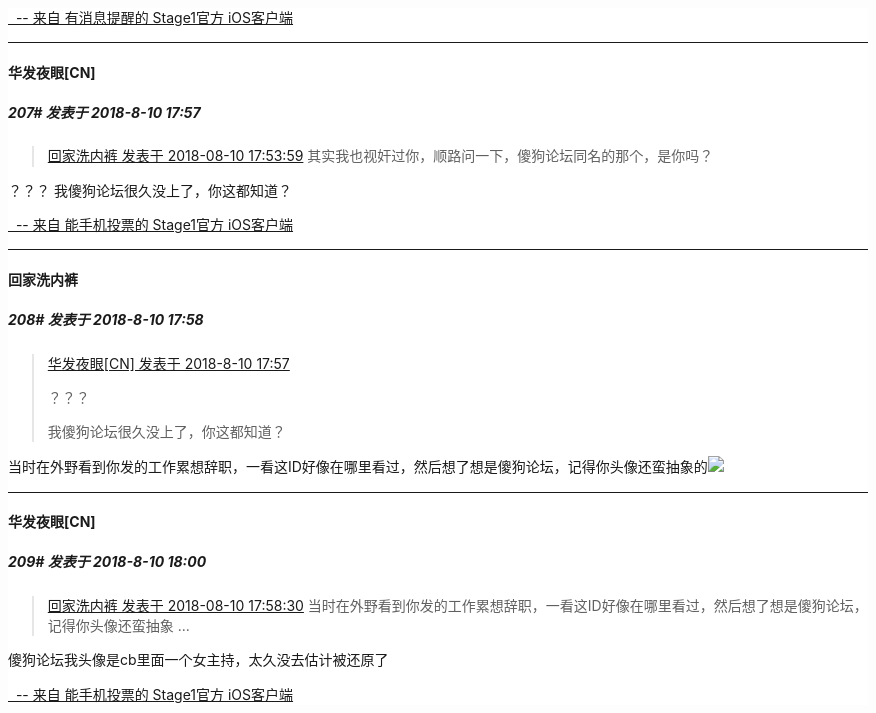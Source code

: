 [  -- 来自 有消息提醒的 Stage1官方 iOS客户端](https://itunes.apple.com/fi/app/saraba1st/id1221237470?mt=8)







-----

####  华发夜眼[CN]  
##### 207#       发表于 2018-8-10 17:57



<blockquote><a href="httphttps://bbs.saraba1st.com/2b/forum.php?mod=redirect&amp;goto=findpost&amp;pid=40609859&amp;ptid=1732781" target="_blank">回家洗内裤 发表于 2018-08-10 17:53:59</a>
其实我也视奸过你，顺路问一下，傻狗论坛同名的那个，是你吗？</blockquote>？？？
我傻狗论坛很久没上了，你这都知道？

[  -- 来自 能手机投票的 Stage1官方 iOS客户端](https://itunes.apple.com/fi/app/saraba1st/id1221237470?mt=8)







-----

####  回家洗内裤  
##### 208#       发表于 2018-8-10 17:58



<blockquote><a href="httphttps://bbs.saraba1st.com/2b/forum.php?mod=redirect&amp;goto=findpost&amp;pid=40609897&amp;ptid=1732781" target="_blank">华发夜眼[CN] 发表于 2018-8-10 17:57</a>

？？？

我傻狗论坛很久没上了，你这都知道？</blockquote>
当时在外野看到你发的工作累想辞职，一看这ID好像在哪里看过，然后想了想是傻狗论坛，记得你头像还蛮抽象的<img src="https://static.saraba1st.com/image/smiley/face2017/013.png" referrerpolicy="no-referrer">







-----

####  华发夜眼[CN]  
##### 209#       发表于 2018-8-10 18:00



<blockquote><a href="httphttps://bbs.saraba1st.com/2b/forum.php?mod=redirect&amp;goto=findpost&amp;pid=40609907&amp;ptid=1732781" target="_blank">回家洗内裤 发表于 2018-08-10 17:58:30</a>
当时在外野看到你发的工作累想辞职，一看这ID好像在哪里看过，然后想了想是傻狗论坛，记得你头像还蛮抽象 ...</blockquote>傻狗论坛我头像是cb里面一个女主持，太久没去估计被还原了

[  -- 来自 能手机投票的 Stage1官方 iOS客户端](https://itunes.apple.com/fi/app/saraba1st/id1221237470?mt=8)





